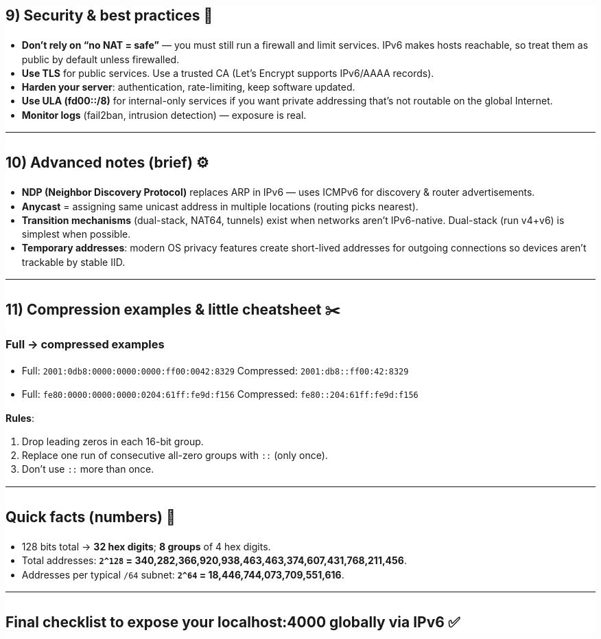 ## 9) Security & best practices 🔐

* **Don’t rely on “no NAT = safe”** — you must still run a firewall and limit services. IPv6 makes hosts reachable, so treat them as public by default unless firewalled.
* **Use TLS** for public services. Use a trusted CA (Let’s Encrypt supports IPv6/AAAA records).
* **Harden your server**: authentication, rate-limiting, keep software updated.
* **Use ULA (fd00::/8)** for internal-only services if you want private addressing that’s not routable on the global Internet.
* **Monitor logs** (fail2ban, intrusion detection) — exposure is real.

---

## 10) Advanced notes (brief) ⚙️

* **NDP (Neighbor Discovery Protocol)** replaces ARP in IPv6 — uses ICMPv6 for discovery & router advertisements.
* **Anycast** = assigning same unicast address in multiple locations (routing picks nearest).
* **Transition mechanisms** (dual-stack, NAT64, tunnels) exist when networks aren’t IPv6-native. Dual-stack (run v4+v6) is simplest when possible.
* **Temporary addresses**: modern OS privacy features create short-lived addresses for outgoing connections so devices aren’t trackable by stable IID.

---

## 11) Compression examples & little cheatsheet ✂️

### Full → compressed examples

* Full: `2001:0db8:0000:0000:0000:ff00:0042:8329`
  Compressed: `2001:db8::ff00:42:8329`

* Full: `fe80:0000:0000:0000:0204:61ff:fe9d:f156`
  Compressed: `fe80::204:61ff:fe9d:f156`

**Rules**:

1. Drop leading zeros in each 16-bit group.
2. Replace one run of consecutive all-zero groups with `::` (only once).
3. Don’t use `::` more than once.

---

## Quick facts (numbers) 🔢

* 128 bits total → **32 hex digits**; **8 groups** of 4 hex digits.
* Total addresses: **`2^128` = 340,282,366,920,938,463,463,374,607,431,768,211,456**.
* Addresses per typical `/64` subnet: **`2^64` = 18,446,744,073,709,551,616**.

---

## Final checklist to expose your localhost:4000 globally via IPv6 ✅
